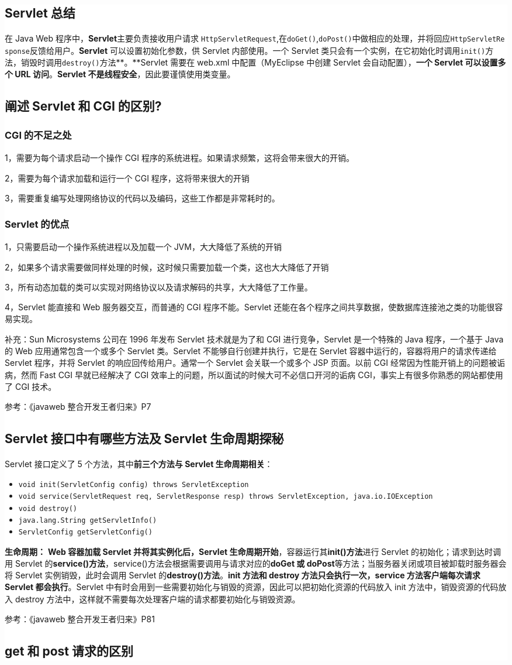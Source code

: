 ## Servlet 总结

在 Java Web 程序中，**Servlet**主要负责接收用户请求 `HttpServletRequest`,在`doGet()`,`doPost()`中做相应的处理，并将回应`HttpServletResponse`反馈给用户。**Servlet** 可以设置初始化参数，供 Servlet 内部使用。一个 Servlet 类只会有一个实例，在它初始化时调用`init()`方法，销毁时调用`destroy()`方法**。**Servlet 需要在 web.xml 中配置（MyEclipse 中创建 Servlet 会自动配置），**一个 Servlet 可以设置多个 URL 访问**。**Servlet 不是线程安全**，因此要谨慎使用类变量。

## 阐述 Servlet 和 CGI 的区别?

### CGI 的不足之处

1，需要为每个请求启动一个操作 CGI 程序的系统进程。如果请求频繁，这将会带来很大的开销。

2，需要为每个请求加载和运行一个 CGI 程序，这将带来很大的开销

3，需要重复编写处理网络协议的代码以及编码，这些工作都是非常耗时的。

### Servlet 的优点

1，只需要启动一个操作系统进程以及加载一个 JVM，大大降低了系统的开销

2，如果多个请求需要做同样处理的时候，这时候只需要加载一个类，这也大大降低了开销

3，所有动态加载的类可以实现对网络协议以及请求解码的共享，大大降低了工作量。

4，Servlet 能直接和 Web 服务器交互，而普通的 CGI 程序不能。Servlet 还能在各个程序之间共享数据，使数据库连接池之类的功能很容易实现。

补充：Sun Microsystems 公司在 1996 年发布 Servlet 技术就是为了和 CGI 进行竞争，Servlet 是一个特殊的 Java 程序，一个基于 Java 的 Web 应用通常包含一个或多个 Servlet 类。Servlet 不能够自行创建并执行，它是在 Servlet 容器中运行的，容器将用户的请求传递给 Servlet 程序，并将 Servlet 的响应回传给用户。通常一个 Servlet 会关联一个或多个 JSP 页面。以前 CGI 经常因为性能开销上的问题被诟病，然而 Fast CGI 早就已经解决了 CGI 效率上的问题，所以面试的时候大可不必信口开河的诟病 CGI，事实上有很多你熟悉的网站都使用了 CGI 技术。

参考：《javaweb 整合开发王者归来》P7

## Servlet 接口中有哪些方法及 Servlet 生命周期探秘

Servlet 接口定义了 5 个方法，其中**前三个方法与 Servlet 生命周期相关**：

- `void init(ServletConfig config) throws ServletException`
- `void service(ServletRequest req, ServletResponse resp) throws ServletException, java.io.IOException`
- `void destroy()`
- `java.lang.String getServletInfo()`
- `ServletConfig getServletConfig()`

**生命周期：** **Web 容器加载 Servlet 并将其实例化后，Servlet 生命周期开始**，容器运行其**init()方法**进行 Servlet 的初始化；请求到达时调用 Servlet 的**service()方法**，service()方法会根据需要调用与请求对应的**doGet 或 doPost**等方法；当服务器关闭或项目被卸载时服务器会将 Servlet 实例销毁，此时会调用 Servlet 的**destroy()方法**。**init 方法和 destroy 方法只会执行一次，service 方法客户端每次请求 Servlet 都会执行**。Servlet 中有时会用到一些需要初始化与销毁的资源，因此可以把初始化资源的代码放入 init 方法中，销毁资源的代码放入 destroy 方法中，这样就不需要每次处理客户端的请求都要初始化与销毁资源。

参考：《javaweb 整合开发王者归来》P81

## get 和 post 请求的区别
